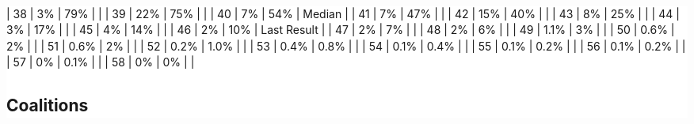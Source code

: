 | 38 | 3% | 79% |  |
| 39 | 22% | 75% |  |
| 40 | 7% | 54% | Median |
| 41 | 7% | 47% |  |
| 42 | 15% | 40% |  |
| 43 | 8% | 25% |  |
| 44 | 3% | 17% |  |
| 45 | 4% | 14% |  |
| 46 | 2% | 10% | Last Result |
| 47 | 2% | 7% |  |
| 48 | 2% | 6% |  |
| 49 | 1.1% | 3% |  |
| 50 | 0.6% | 2% |  |
| 51 | 0.6% | 2% |  |
| 52 | 0.2% | 1.0% |  |
| 53 | 0.4% | 0.8% |  |
| 54 | 0.1% | 0.4% |  |
| 55 | 0.1% | 0.2% |  |
| 56 | 0.1% | 0.2% |  |
| 57 | 0% | 0.1% |  |
| 58 | 0% | 0% |  |


## Coalitions
